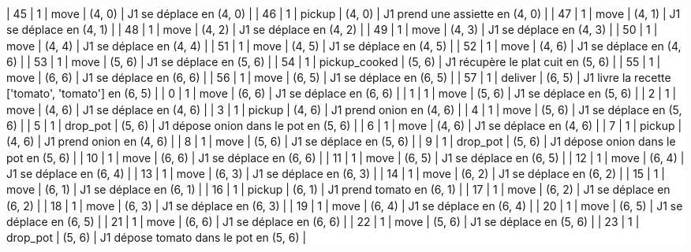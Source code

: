 |  45 | 1      | move         | (4, 0)   | J1 se déplace en (4, 0) |
|  46 | 1      | pickup       | (4, 0)   | J1 prend une assiette en (4, 0) |
|  47 | 1      | move         | (4, 1)   | J1 se déplace en (4, 1) |
|  48 | 1      | move         | (4, 2)   | J1 se déplace en (4, 2) |
|  49 | 1      | move         | (4, 3)   | J1 se déplace en (4, 3) |
|  50 | 1      | move         | (4, 4)   | J1 se déplace en (4, 4) |
|  51 | 1      | move         | (4, 5)   | J1 se déplace en (4, 5) |
|  52 | 1      | move         | (4, 6)   | J1 se déplace en (4, 6) |
|  53 | 1      | move         | (5, 6)   | J1 se déplace en (5, 6) |
|  54 | 1      | pickup_cooked | (5, 6)   | J1 récupère le plat cuit en (5, 6) |
|  55 | 1      | move         | (6, 6)   | J1 se déplace en (6, 6) |
|  56 | 1      | move         | (6, 5)   | J1 se déplace en (6, 5) |
|  57 | 1      | deliver      | (6, 5)   | J1 livre la recette ['tomato', 'tomato'] en (6, 5) |
|   0 | 1      | move         | (6, 6)   | J1 se déplace en (6, 6) |
|   1 | 1      | move         | (5, 6)   | J1 se déplace en (5, 6) |
|   2 | 1      | move         | (4, 6)   | J1 se déplace en (4, 6) |
|   3 | 1      | pickup       | (4, 6)   | J1 prend onion en (4, 6) |
|   4 | 1      | move         | (5, 6)   | J1 se déplace en (5, 6) |
|   5 | 1      | drop_pot     | (5, 6)   | J1 dépose onion dans le pot en (5, 6) |
|   6 | 1      | move         | (4, 6)   | J1 se déplace en (4, 6) |
|   7 | 1      | pickup       | (4, 6)   | J1 prend onion en (4, 6) |
|   8 | 1      | move         | (5, 6)   | J1 se déplace en (5, 6) |
|   9 | 1      | drop_pot     | (5, 6)   | J1 dépose onion dans le pot en (5, 6) |
|  10 | 1      | move         | (6, 6)   | J1 se déplace en (6, 6) |
|  11 | 1      | move         | (6, 5)   | J1 se déplace en (6, 5) |
|  12 | 1      | move         | (6, 4)   | J1 se déplace en (6, 4) |
|  13 | 1      | move         | (6, 3)   | J1 se déplace en (6, 3) |
|  14 | 1      | move         | (6, 2)   | J1 se déplace en (6, 2) |
|  15 | 1      | move         | (6, 1)   | J1 se déplace en (6, 1) |
|  16 | 1      | pickup       | (6, 1)   | J1 prend tomato en (6, 1) |
|  17 | 1      | move         | (6, 2)   | J1 se déplace en (6, 2) |
|  18 | 1      | move         | (6, 3)   | J1 se déplace en (6, 3) |
|  19 | 1      | move         | (6, 4)   | J1 se déplace en (6, 4) |
|  20 | 1      | move         | (6, 5)   | J1 se déplace en (6, 5) |
|  21 | 1      | move         | (6, 6)   | J1 se déplace en (6, 6) |
|  22 | 1      | move         | (5, 6)   | J1 se déplace en (5, 6) |
|  23 | 1      | drop_pot     | (5, 6)   | J1 dépose tomato dans le pot en (5, 6) |